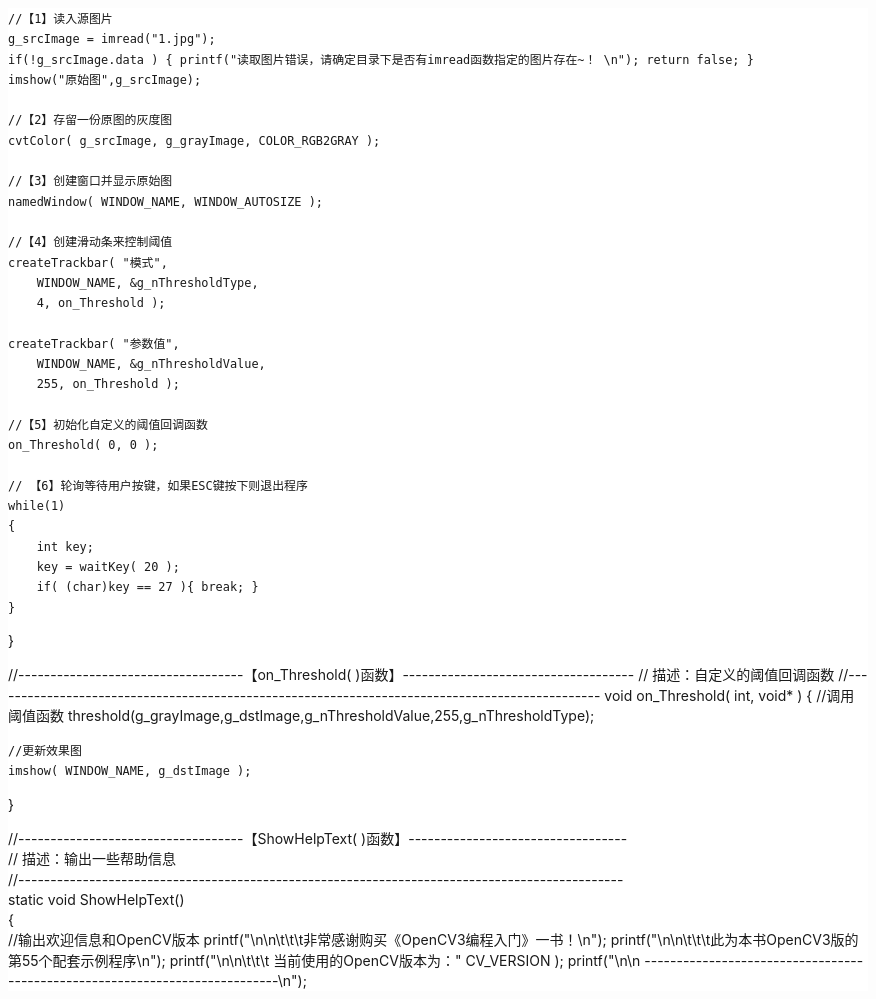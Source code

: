 	//【1】读入源图片
	g_srcImage = imread("1.jpg");
	if(!g_srcImage.data ) { printf("读取图片错误，请确定目录下是否有imread函数指定的图片存在~！ \n"); return false; }  
	imshow("原始图",g_srcImage);

	//【2】存留一份原图的灰度图
	cvtColor( g_srcImage, g_grayImage, COLOR_RGB2GRAY );

	//【3】创建窗口并显示原始图
	namedWindow( WINDOW_NAME, WINDOW_AUTOSIZE );

	//【4】创建滑动条来控制阈值
	createTrackbar( "模式",
		WINDOW_NAME, &g_nThresholdType,
		4, on_Threshold );

	createTrackbar( "参数值",
		WINDOW_NAME, &g_nThresholdValue,
		255, on_Threshold );

	//【5】初始化自定义的阈值回调函数
	on_Threshold( 0, 0 );

	// 【6】轮询等待用户按键，如果ESC键按下则退出程序
	while(1)
	{
		int key;
		key = waitKey( 20 );
		if( (char)key == 27 ){ break; }
	}

}

//-----------------------------------【on_Threshold( )函数】------------------------------------
//		描述：自定义的阈值回调函数
//-----------------------------------------------------------------------------------------------
void on_Threshold( int, void* )
{
	//调用阈值函数
	threshold(g_grayImage,g_dstImage,g_nThresholdValue,255,g_nThresholdType);

	//更新效果图
	imshow( WINDOW_NAME, g_dstImage );
}

//-----------------------------------【ShowHelpText( )函数】----------------------------------  
//      描述：输出一些帮助信息  
//----------------------------------------------------------------------------------------------  
static void ShowHelpText()  
{  
	//输出欢迎信息和OpenCV版本
	printf("\n\n\t\t\t非常感谢购买《OpenCV3编程入门》一书！\n");
	printf("\n\n\t\t\t此为本书OpenCV3版的第55个配套示例程序\n");
	printf("\n\n\t\t\t   当前使用的OpenCV版本为：" CV_VERSION );
	printf("\n\n  ----------------------------------------------------------------------------\n");

